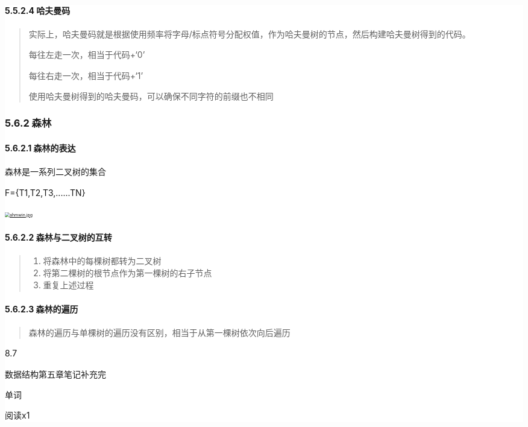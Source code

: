 

#### 5.5.2.4 哈夫曼码

> 实际上，哈夫曼码就是根据使用频率将字母/标点符号分配权值，作为哈夫曼树的节点，然后构建哈夫曼树得到的代码。
>
> 每往左走一次，相当于代码+‘0’
>
> 每往右走一次，相当于代码+‘1’
>
> 
>
> 使用哈夫曼树得到的哈夫曼码，可以确保不同字符的前缀也不相同



### 5.6.2 森林

#### 5.6.2.1 森林的表达

森林是一系列二叉树的集合

F={T1,T2,T3,......TN}

[<img src="https://s1.ax1x.com/2020/08/07/ahmwin.jpg" alt="ahmwin.jpg" style="zoom:50%;" />](https://imgchr.com/i/ahmwin)



#### 5.6.2.2 森林与二叉树的互转

> 1. 将森林中的每棵树都转为二叉树
> 2. 将第二棵树的根节点作为第一棵树的右子节点
> 3. 重复上述过程



#### 5.6.2.3 森林的遍历

> 森林的遍历与单棵树的遍历没有区别，相当于从第一棵树依次向后遍历











8.7 

数据结构第五章笔记补充完

单词

阅读x1

